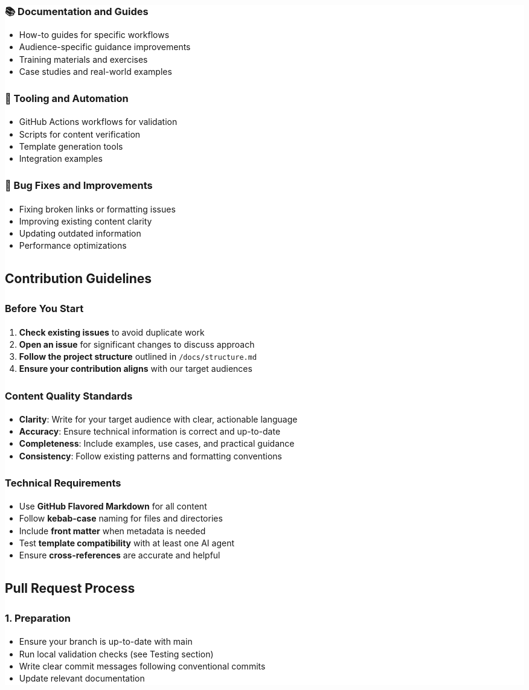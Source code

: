 ### 📚 Documentation and Guides
- How-to guides for specific workflows
- Audience-specific guidance improvements
- Training materials and exercises
- Case studies and real-world examples

### 🔧 Tooling and Automation
- GitHub Actions workflows for validation
- Scripts for content verification
- Template generation tools
- Integration examples

### 🐛 Bug Fixes and Improvements
- Fixing broken links or formatting issues
- Improving existing content clarity
- Updating outdated information
- Performance optimizations

## Contribution Guidelines

### Before You Start

1. **Check existing issues** to avoid duplicate work
2. **Open an issue** for significant changes to discuss approach
3. **Follow the project structure** outlined in `/docs/structure.md`
4. **Ensure your contribution aligns** with our target audiences

### Content Quality Standards

- **Clarity**: Write for your target audience with clear, actionable language
- **Accuracy**: Ensure technical information is correct and up-to-date
- **Completeness**: Include examples, use cases, and practical guidance
- **Consistency**: Follow existing patterns and formatting conventions

### Technical Requirements

- Use **GitHub Flavored Markdown** for all content
- Follow **kebab-case** naming for files and directories
- Include **front matter** when metadata is needed
- Test **template compatibility** with at least one AI agent
- Ensure **cross-references** are accurate and helpful

## Pull Request Process

### 1. Preparation
- Ensure your branch is up-to-date with main
- Run local validation checks (see Testing section)
- Write clear commit messages following conventional commits
- Update relevant documentation
